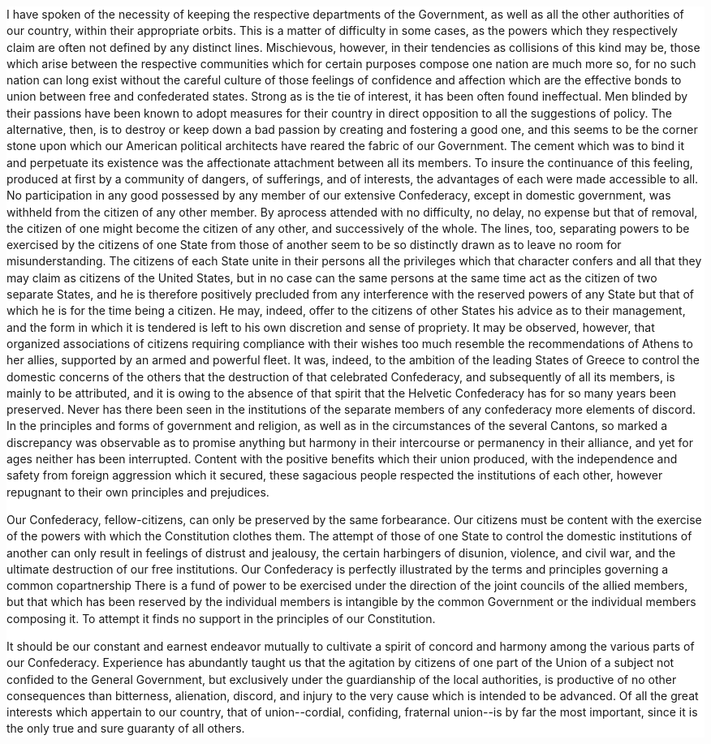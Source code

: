 I have spoken of the necessity of keeping the respective departments of the Government, as well as all the other authorities of our country, within their appropriate orbits. This is a matter of difficulty in some cases, as the powers which they respectively claim are often not defined by any distinct lines. Mischievous, however, in their tendencies as collisions of this kind may be, those which arise between the respective communities which for certain purposes compose one nation are much more so, for no such nation can long exist without the careful culture of those feelings of confidence and affection which are the effective bonds to union between free and confederated states. Strong as is the tie of interest, it has been often found ineffectual. Men blinded by their passions have been known to adopt measures for their country in direct opposition to all the suggestions of policy. The alternative, then, is to destroy or keep down a bad passion by creating and fostering a good one, and this seems to be the corner stone upon which our American political architects have reared the fabric of our Government. The cement which was to bind it and perpetuate its existence was the affectionate attachment between all its members. To insure the continuance of this feeling, produced at first by a community of dangers, of sufferings, and of interests, the advantages of each were made accessible to all. No participation in any good possessed by any member of our extensive Confederacy, except in domestic government, was withheld from the citizen of any other member. By aprocess attended with no difficulty, no delay, no expense but that of removal, the citizen of one might become the citizen of any other, and successively of the whole. The lines, too, separating powers to be exercised by the citizens of one State from those of another seem to be so distinctly drawn as to leave no room for misunderstanding. The citizens of each State unite in their persons all the privileges which that character confers and all that they may claim as citizens of the United States, but in no case can the same persons at the same time act as the citizen of two separate States, and he is therefore positively precluded from any interference with the reserved powers of any State but that of which he is for the time being a citizen. He may, indeed, offer to the citizens of other States his advice as to their management, and the form in which it is tendered is left to his own discretion and sense of propriety. It may be observed, however, that organized associations of citizens requiring compliance with their wishes too much resemble the recommendations of Athens to her allies, supported by an armed and powerful fleet. It was, indeed, to the ambition of the leading States of Greece to control the domestic concerns of the others that the destruction of that celebrated Confederacy, and subsequently of all its members, is mainly to be attributed, and it is owing to the absence of that spirit that the Helvetic Confederacy has for so many years been preserved. Never has there been seen in the institutions of the separate members of any confederacy more elements of discord. In the principles and forms of government and religion, as well as in the circumstances of the several Cantons, so marked a discrepancy was observable as to promise anything but harmony in their intercourse or permanency in their alliance, and yet for ages neither has been interrupted. Content with the positive benefits which their union produced, with the independence and safety from foreign aggression which it secured, these sagacious people respected the institutions of each other, however repugnant to their own principles and prejudices.

Our Confederacy, fellow-citizens, can only be preserved by the same forbearance. Our citizens must be content with the exercise of the powers with which the Constitution clothes them. The attempt of those of one State to control the domestic institutions of another can only result in feelings of distrust and jealousy, the certain harbingers of disunion, violence, and civil war, and the ultimate destruction of our free institutions. Our Confederacy is perfectly illustrated by the terms and principles governing a common copartnership There is a fund of power to be exercised under the direction of the joint councils of the allied members, but that which has been reserved by the individual members is intangible by the common Government or the individual members composing it. To attempt it finds no support in the principles of our Constitution.

It should be our constant and earnest endeavor mutually to cultivate a spirit of concord and harmony among the various parts of our Confederacy. Experience has abundantly taught us that the agitation by citizens of one part of the Union of a subject not confided to the General Government, but exclusively under the guardianship of the local authorities, is productive of no other consequences than bitterness, alienation, discord, and injury to the very cause which is intended to be advanced. Of all the great interests which appertain to our country, that of union--cordial, confiding, fraternal union--is by far the most important, since it is the only true and sure guaranty of all others.
